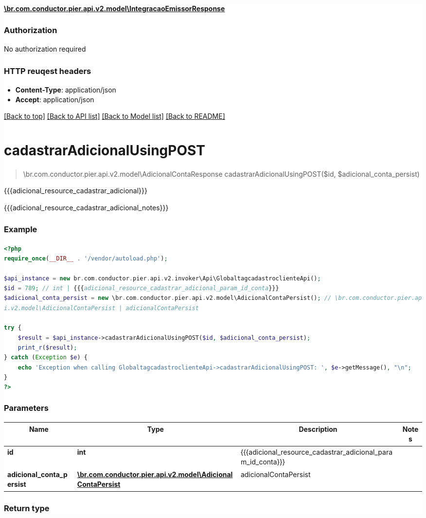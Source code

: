 [**\br.com.conductor.pier.api.v2.model\IntegracaoEmissorResponse**](IntegracaoEmissorResponse.md)

### Authorization

No authorization required

### HTTP reuqest headers

 - **Content-Type**: application/json
 - **Accept**: application/json

[[Back to top]](#) [[Back to API list]](../README.md#documentation-for-api-endpoints) [[Back to Model list]](../README.md#documentation-for-models) [[Back to README]](../README.md)

# **cadastrarAdicionalUsingPOST**
> \br.com.conductor.pier.api.v2.model\AdicionalContaResponse cadastrarAdicionalUsingPOST($id, $adicional_conta_persist)

{{{adicional_resource_cadastrar_adicional}}}

{{{adicional_resource_cadastrar_adicional_notes}}}

### Example 
```php
<?php
require_once(__DIR__ . '/vendor/autoload.php');

$api_instance = new br.com.conductor.pier.api.v2.invoker\Api\GlobaltagcadastroclienteApi();
$id = 789; // int | {{{adicional_resource_cadastrar_adicional_param_id_conta}}}
$adicional_conta_persist = new \br.com.conductor.pier.api.v2.model\AdicionalContaPersist(); // \br.com.conductor.pier.api.v2.model\AdicionalContaPersist | adicionalContaPersist

try { 
    $result = $api_instance->cadastrarAdicionalUsingPOST($id, $adicional_conta_persist);
    print_r($result);
} catch (Exception $e) {
    echo 'Exception when calling GlobaltagcadastroclienteApi->cadastrarAdicionalUsingPOST: ', $e->getMessage(), "\n";
}
?>
```

### Parameters

Name | Type | Description  | Notes
------------- | ------------- | ------------- | -------------
 **id** | **int**| {{{adicional_resource_cadastrar_adicional_param_id_conta}}} | 
 **adicional_conta_persist** | [**\br.com.conductor.pier.api.v2.model\AdicionalContaPersist**](\br.com.conductor.pier.api.v2.model\AdicionalContaPersist.md)| adicionalContaPersist | 

### Return type

